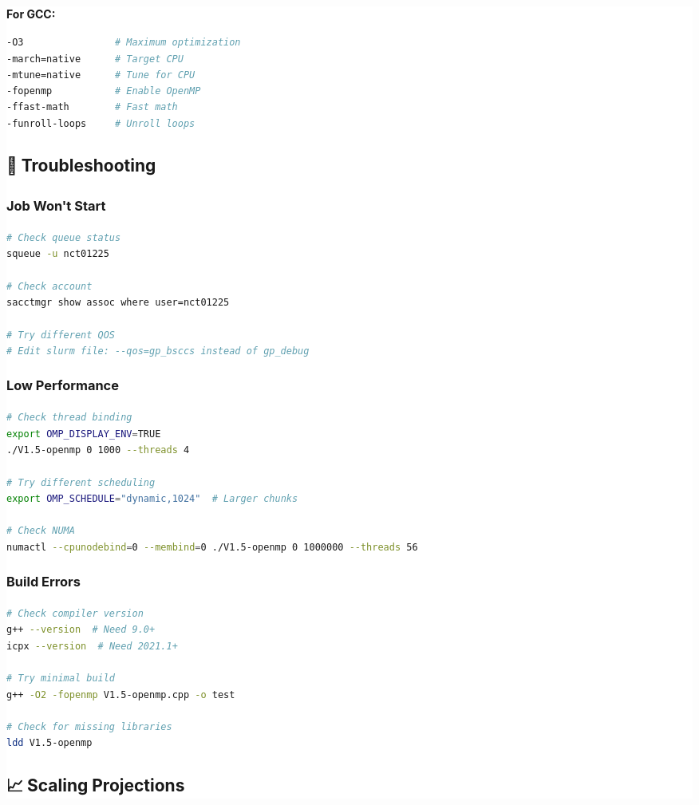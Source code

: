 **For GCC:**
```bash
-O3                # Maximum optimization
-march=native      # Target CPU
-mtune=native      # Tune for CPU
-fopenmp           # Enable OpenMP
-ffast-math        # Fast math
-funroll-loops     # Unroll loops
```

## 🐛 Troubleshooting

### Job Won't Start
```bash
# Check queue status
squeue -u nct01225

# Check account
sacctmgr show assoc where user=nct01225

# Try different QOS
# Edit slurm file: --qos=gp_bsccs instead of gp_debug
```

### Low Performance
```bash
# Check thread binding
export OMP_DISPLAY_ENV=TRUE
./V1.5-openmp 0 1000 --threads 4

# Try different scheduling
export OMP_SCHEDULE="dynamic,1024"  # Larger chunks

# Check NUMA
numactl --cpunodebind=0 --membind=0 ./V1.5-openmp 0 1000000 --threads 56
```

### Build Errors
```bash
# Check compiler version
g++ --version  # Need 9.0+
icpx --version  # Need 2021.1+

# Try minimal build
g++ -O2 -fopenmp V1.5-openmp.cpp -o test

# Check for missing libraries
ldd V1.5-openmp
```

## 📈 Scaling Projections
